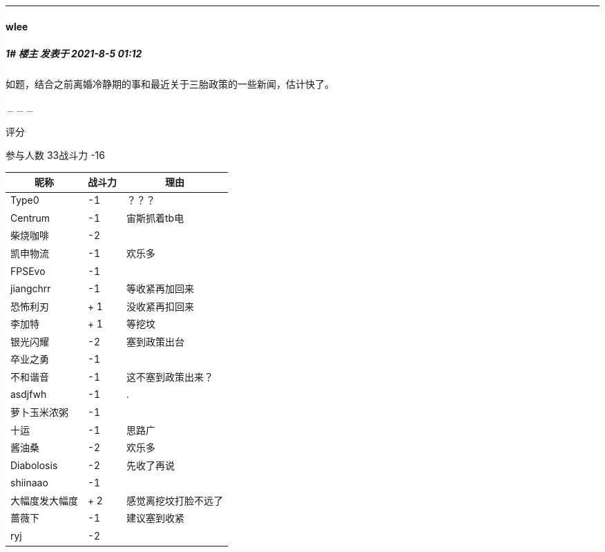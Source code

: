 

*****

####  wlee  
##### 1#       楼主       发表于 2021-8-5 01:12


如题，结合之前离婚冷静期的事和最近关于三胎政策的一些新闻，估计快了。


﹍﹍﹍

评分


 参与人数 33战斗力 -16

|昵称|战斗力|理由|
|----|---|---|
| Type0|-1|？？？|
| Centrum|-1|宙斯抓着tb电|
| 柴烧咖啡|-2||
| 凯申物流|-1|欢乐多|
| FPSEvo|-1||
| jiangchrr|-1|等收紧再加回来|
| 恐怖利刃| + 1|没收紧再扣回来|
| 李加特| + 1|等挖坟|
| 银光闪耀|-2|塞到政策出台|
| 卒业之勇|-1||
| 不和谐音|-1|这不塞到政策出来？|
| asdjfwh|-1|.|
| 萝卜玉米浓粥|-1||
| 十运|-1|思路广|
| 酱油桑|-2|欢乐多|
| Diabolosis|-2|先收了再说|
| shiinaao|-1||
| 大幅度发大幅度| + 2|感觉离挖坟打脸不远了|
| 蔷薇下|-1|建议塞到收紧|
| ryj|-2||

